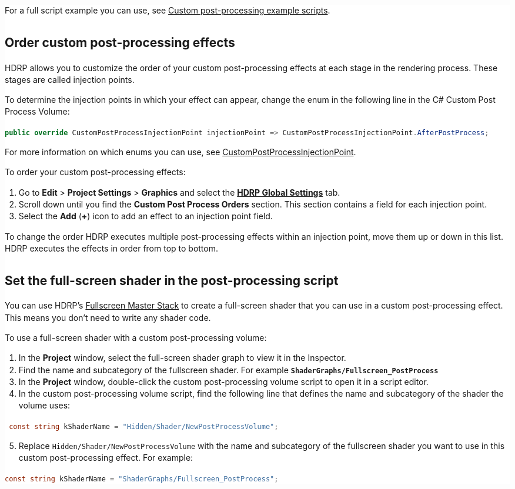 For a full script example you can use, see [Custom post-processing example scripts](#custom-postprocessing-example).

<a name="EffectOrdering"></a>

## Order custom post-processing effects

HDRP allows you to customize the order of your custom post-processing effects at each stage in the rendering process. These stages are called injection points.

To determine the injection points in which your effect can appear, change the enum in the following line in the C# Custom Post Process Volume:

```c#
public override CustomPostProcessInjectionPoint injectionPoint => CustomPostProcessInjectionPoint.AfterPostProcess;
```

For more information on which enums you can use, see [CustomPostProcessInjectionPoint](https://docs.unity3d.com/Packages/com.unity.render-pipelines.high-definition@15.0/api/UnityEngine.Rendering.HighDefinition.CustomPostProcessInjectionPoint.html).

To order your custom post-processing effects:

1. Go to **Edit** > **Project Settings** > **Graphics** and select the [**HDRP Global Settings**](https://docs.unity3d.com/Packages/com.unity.render-pipelines.high-definition@15.0/manual/Default-Settings-Window.html) tab.
2. Scroll down until you find the **Custom Post Process Orders** section. This section contains a field for each injection point.
3. Select the **Add** (**+**) icon to add an effect to an injection point field.

To change the order HDRP executes multiple post-processing effects within an injection point, move them up or down in this list. HDRP executes the effects in order from top to bottom.

## Set the full-screen shader in the post-processing script

You can use HDRP’s [Fullscreen Master Stack](master-stack-fullscreen.md) to create a full-screen shader that you can use in a custom post-processing effect. This means you don’t need to write any shader code.

To use a full-screen shader with a custom post-processing volume: 

1. In the **Project** window, select the full-screen shader graph to view it in the Inspector. 
2. Find the name and subcategory of the fullscreen shader. For example **`ShaderGraphs/Fullscreen_PostProcess`**
3. In the **Project** window, double-click the custom post-processing volume script to open it in a script editor. 
4. In the custom post-processing volume script, find the following line that defines the name and subcategory of the shader the volume uses: 
```c#
 const string kShaderName = "Hidden/Shader/NewPostProcessVolume";
```
5. Replace `Hidden/Shader/NewPostProcessVolume` with the name and subcategory of the fullscreen shader you want to use in this custom post-processing effect. For example:
```c#
const string kShaderName = "ShaderGraphs/Fullscreen_PostProcess";
```
